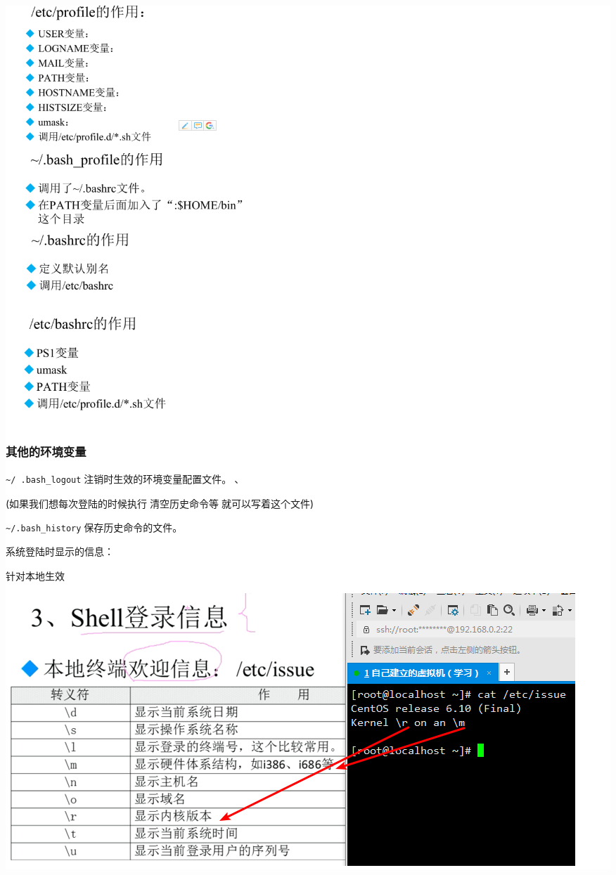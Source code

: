 ![Linux_shell_variablefile2.png](https://github.com/zhaodahan/zhao_Note/blob/master/wiki_img/Linux_shell_variablefile2.png?raw=true)

### 其他的环境变量

`~/ .bash_logout`  注销时生效的环境变量配置文件。 、

(如果我们想每次登陆的时候执行 清空历史命令等 就可以写着这个文件)

`~/.bash_history` 保存历史命令的文件。

系统登陆时显示的信息：

针对本地生效

![Linux_shell_issue.png](https://github.com/zhaodahan/zhao_Note/blob/master/wiki_img/Linux_shell_issue.png?raw=true)

